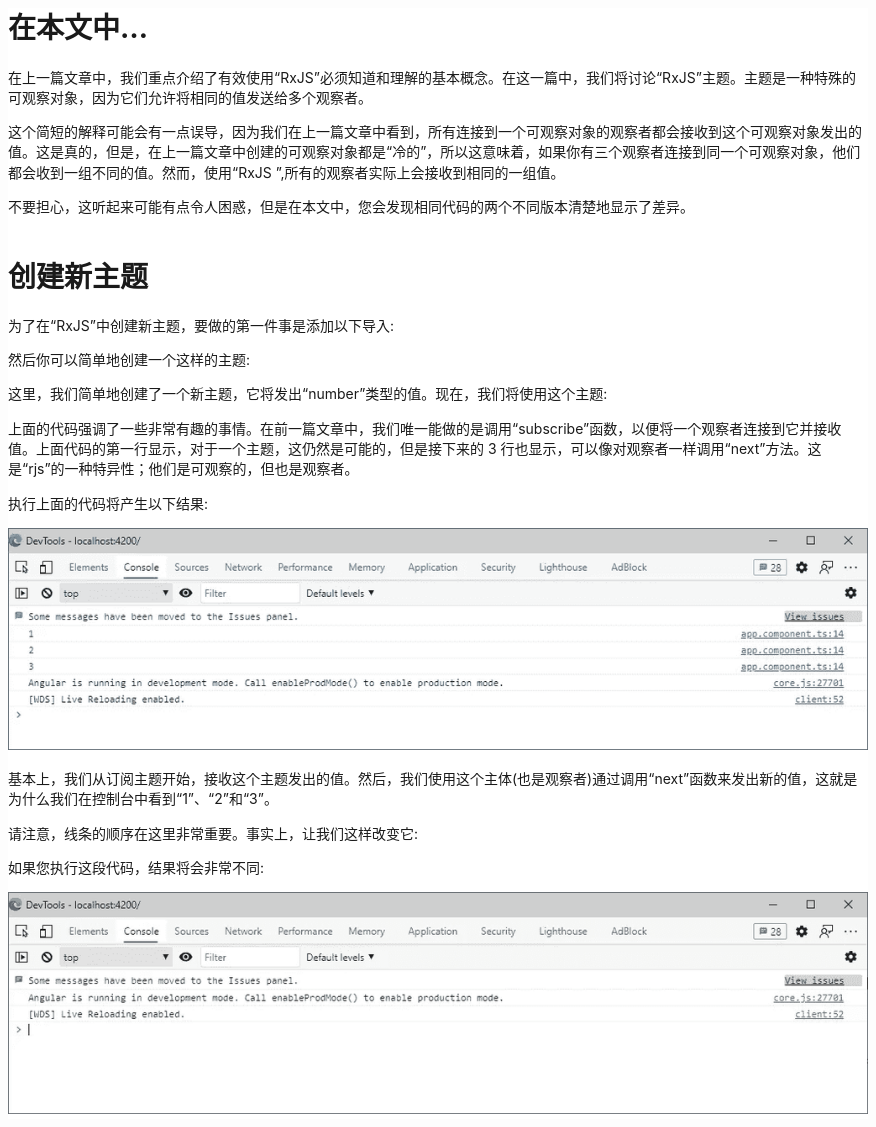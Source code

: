 # 在本文中…

在上一篇文章中，我们重点介绍了有效使用“RxJS”必须知道和理解的基本概念。在这一篇中，我们将讨论“RxJS”主题。主题是一种特殊的可观察对象，因为它们允许将相同的值发送给多个观察者。

这个简短的解释可能会有一点误导，因为我们在上一篇文章中看到，所有连接到一个可观察对象的观察者都会接收到这个可观察对象发出的值。这是真的，但是，在上一篇文章中创建的可观察对象都是“冷的”，所以这意味着，如果你有三个观察者连接到同一个可观察对象，他们都会收到一组不同的值。然而，使用“RxJS ”,所有的观察者实际上会接收到相同的一组值。

不要担心，这听起来可能有点令人困惑，但是在本文中，您会发现相同代码的两个不同版本清楚地显示了差异。

# 创建新主题

为了在“RxJS”中创建新主题，要做的第一件事是添加以下导入:

然后你可以简单地创建一个这样的主题:

这里，我们简单地创建了一个新主题，它将发出“number”类型的值。现在，我们将使用这个主题:

上面的代码强调了一些非常有趣的事情。在前一篇文章中，我们唯一能做的是调用“subscribe”函数，以便将一个观察者连接到它并接收值。上面代码的第一行显示，对于一个主题，这仍然是可能的，但是接下来的 3 行也显示，可以像对观察者一样调用“next”方法。这是“rjs”的一种特异性；他们是可观察的，但也是观察者。

执行上面的代码将产生以下结果:

![](img/2fa4f894644c23363dea1ffd1eb1defe.png)

基本上，我们从订阅主题开始，接收这个主题发出的值。然后，我们使用这个主体(也是观察者)通过调用“next”函数来发出新的值，这就是为什么我们在控制台中看到“1”、“2”和“3”。

请注意，线条的顺序在这里非常重要。事实上，让我们这样改变它:

如果您执行这段代码，结果将会非常不同:

![](img/6cc015bdf95d1fc588b101f1ea9843aa.png)
